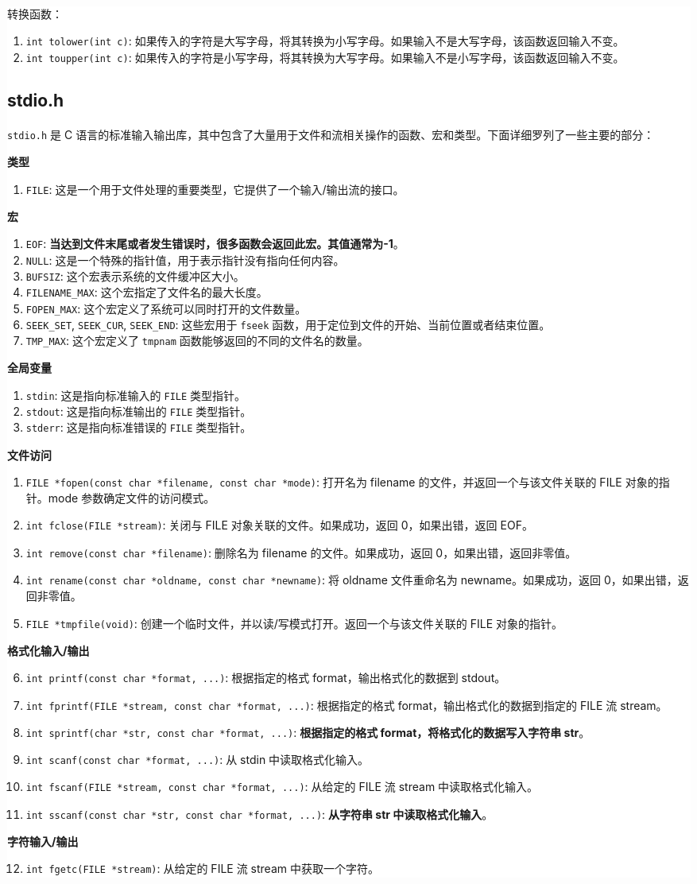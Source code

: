 转换函数：

1. `int tolower(int c)`: 如果传入的字符是大写字母，将其转换为小写字母。如果输入不是大写字母，该函数返回输入不变。
2. `int toupper(int c)`: 如果传入的字符是小写字母，将其转换为大写字母。如果输入不是小写字母，该函数返回输入不变。

## stdio.h

`stdio.h` 是 C 语言的标准输入输出库，其中包含了大量用于文件和流相关操作的函数、宏和类型。下面详细罗列了一些主要的部分：

**类型**

1. `FILE`: 这是一个用于文件处理的重要类型，它提供了一个输入/输出流的接口。

**宏**

1. `EOF`: **当达到文件末尾或者发生错误时，很多函数会返回此宏。其值通常为-1**。
2. `NULL`: 这是一个特殊的指针值，用于表示指针没有指向任何内容。
3. `BUFSIZ`: 这个宏表示系统的文件缓冲区大小。
4. `FILENAME_MAX`: 这个宏指定了文件名的最大长度。
5. `FOPEN_MAX`: 这个宏定义了系统可以同时打开的文件数量。
6. `SEEK_SET`, `SEEK_CUR`, `SEEK_END`: 这些宏用于 `fseek` 函数，用于定位到文件的开始、当前位置或者结束位置。
7. `TMP_MAX`: 这个宏定义了 `tmpnam` 函数能够返回的不同的文件名的数量。

**全局变量**

1. `stdin`: 这是指向标准输入的 `FILE` 类型指针。
2. `stdout`: 这是指向标准输出的 `FILE` 类型指针。
3. `stderr`: 这是指向标准错误的 `FILE` 类型指针。

**文件访问**

1. `FILE *fopen(const char *filename, const char *mode)`: 打开名为 filename 的文件，并返回一个与该文件关联的 FILE 对象的指针。mode 参数确定文件的访问模式。

2. `int fclose(FILE *stream)`: 关闭与 FILE 对象关联的文件。如果成功，返回 0，如果出错，返回 EOF。

3. `int remove(const char *filename)`: 删除名为 filename 的文件。如果成功，返回 0，如果出错，返回非零值。

4. `int rename(const char *oldname, const char *newname)`: 将 oldname 文件重命名为 newname。如果成功，返回 0，如果出错，返回非零值。

5. `FILE *tmpfile(void)`: 创建一个临时文件，并以读/写模式打开。返回一个与该文件关联的 FILE 对象的指针。

**格式化输入/输出**

6. `int printf(const char *format, ...)`: 根据指定的格式 format，输出格式化的数据到 stdout。

7. `int fprintf(FILE *stream, const char *format, ...)`: 根据指定的格式 format，输出格式化的数据到指定的 FILE 流 stream。

8. `int sprintf(char *str, const char *format, ...)`: **根据指定的格式 format，将格式化的数据写入字符串 str**。

9. `int scanf(const char *format, ...)`: 从 stdin 中读取格式化输入。

10. `int fscanf(FILE *stream, const char *format, ...)`: 从给定的 FILE 流 stream 中读取格式化输入。

11. `int sscanf(const char *str, const char *format, ...)`: **从字符串 str 中读取格式化输入**。

**字符输入/输出**

12. `int fgetc(FILE *stream)`: 从给定的 FILE 流 stream 中获取一个字符。
